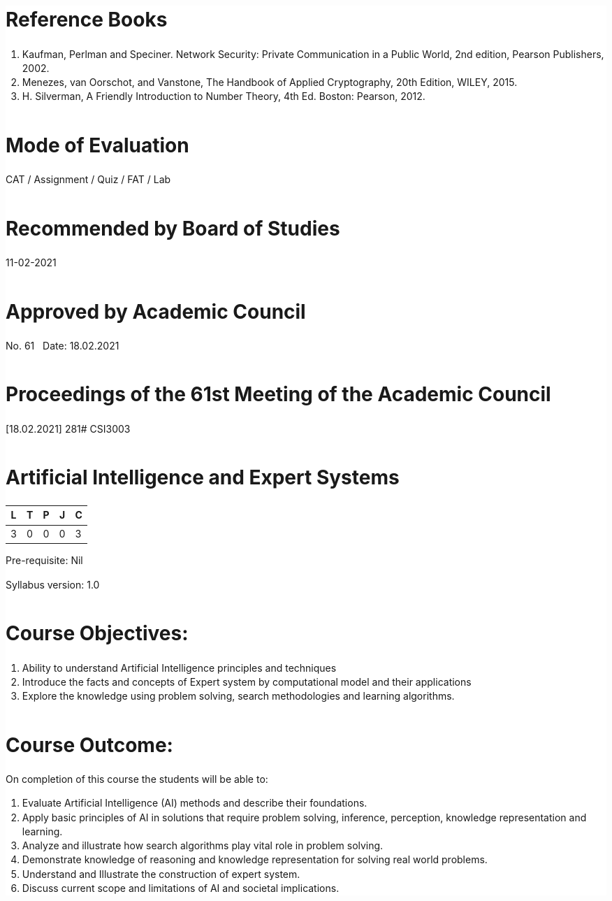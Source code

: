 # Reference Books

1. Kaufman, Perlman and Speciner. Network Security: Private Communication in a Public World, 2nd edition, Pearson Publishers, 2002.
2. Menezes, van Oorschot, and Vanstone, The Handbook of Applied Cryptography, 20th Edition, WILEY, 2015.
3. H. Silverman, A Friendly Introduction to Number Theory, 4th Ed. Boston: Pearson, 2012.

# Mode of Evaluation

CAT / Assignment / Quiz / FAT / Lab

# Recommended by Board of Studies

11-02-2021

# Approved by Academic Council

No. 61 &nbsp; Date: 18.02.2021

# Proceedings of the 61st Meeting of the Academic Council

[18.02.2021] 281# CSI3003

# Artificial Intelligence and Expert Systems

|L|T|P|J|C|
|---|---|---|---|---|
|3|0|0|0|3|

Pre-requisite: Nil

Syllabus version: 1.0

# Course Objectives:

1. Ability to understand Artificial Intelligence principles and techniques
2. Introduce the facts and concepts of Expert system by computational model and their applications
3. Explore the knowledge using problem solving, search methodologies and learning algorithms.

# Course Outcome:

On completion of this course the students will be able to:

1. Evaluate Artificial Intelligence (AI) methods and describe their foundations.
2. Apply basic principles of AI in solutions that require problem solving, inference, perception, knowledge representation and learning.
3. Analyze and illustrate how search algorithms play vital role in problem solving.
4. Demonstrate knowledge of reasoning and knowledge representation for solving real world problems.
5. Understand and Illustrate the construction of expert system.
6. Discuss current scope and limitations of AI and societal implications.
